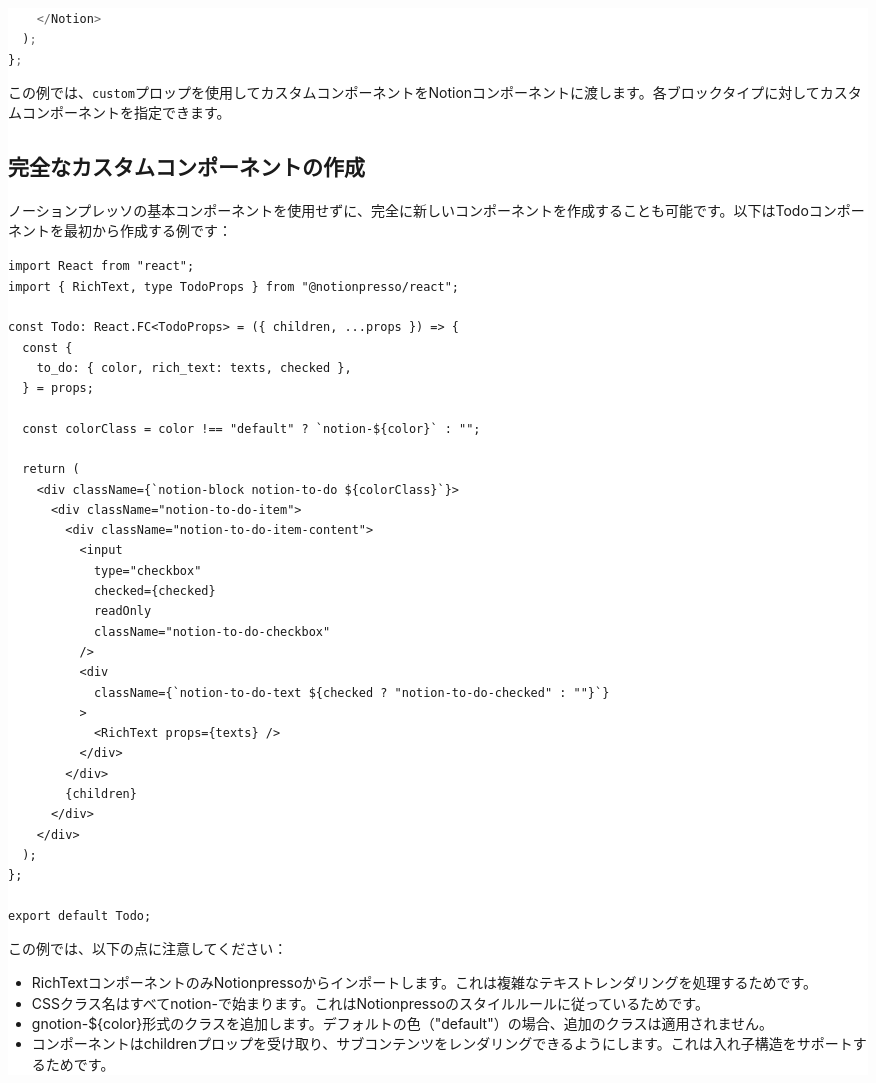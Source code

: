 ```jsx
    </Notion>
  );
};
```

この例では、`custom`プロップを使用してカスタムコンポーネントをNotionコンポーネントに渡します。各ブロックタイプに対してカスタムコンポーネントを指定できます。

## 完全なカスタムコンポーネントの作成

ノーションプレッソの基本コンポーネントを使用せずに、完全に新しいコンポーネントを作成することも可能です。以下はTodoコンポーネントを最初から作成する例です：

```tsx
import React from "react";
import { RichText, type TodoProps } from "@notionpresso/react";

const Todo: React.FC<TodoProps> = ({ children, ...props }) => {
  const {
    to_do: { color, rich_text: texts, checked },
  } = props;

  const colorClass = color !== "default" ? `notion-${color}` : "";

  return (
    <div className={`notion-block notion-to-do ${colorClass}`}>
      <div className="notion-to-do-item">
        <div className="notion-to-do-item-content">
          <input
            type="checkbox"
            checked={checked}
            readOnly
            className="notion-to-do-checkbox"
          />
          <div
            className={`notion-to-do-text ${checked ? "notion-to-do-checked" : ""}`}
          >
            <RichText props={texts} />
          </div>
        </div>
        {children}
      </div>
    </div>
  );
};

export default Todo;
```

この例では、以下の点に注意してください：

- RichTextコンポーネントのみNotionpressoからインポートします。これは複雑なテキストレンダリングを処理するためです。
- CSSクラス名はすべてnotion-で始まります。これはNotionpressoのスタイルルールに従っているためです。
- gnotion-${color}形式のクラスを追加します。デフォルトの色（"default"）の場合、追加のクラスは適用されません。
- コンポーネントはchildrenプロップを受け取り、サブコンテンツをレンダリングできるようにします。これは入れ子構造をサポートするためです。
